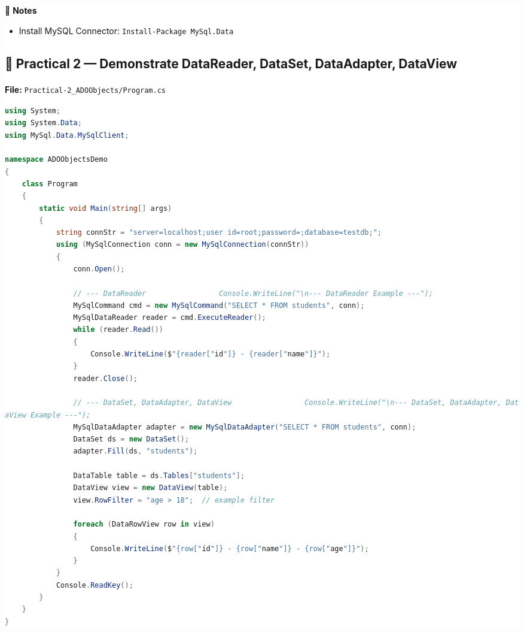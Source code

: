 📝 **Notes**

-   Install MySQL Connector:
    `Install-Package MySql.Data`

## 🧩 Practical 2 — Demonstrate DataReader, DataSet, DataAdapter, DataView

**File:** `Practical-2_ADOObjects/Program.cs`

```csharp
using System;
using System.Data;
using MySql.Data.MySqlClient;

namespace ADOObjectsDemo
{
    class Program
    {
        static void Main(string[] args)
        {
            string connStr = "server=localhost;user id=root;password=;database=testdb;";
            using (MySqlConnection conn = new MySqlConnection(connStr))
            {
                conn.Open();

                // --- DataReader                 Console.WriteLine("\n--- DataReader Example ---");
                MySqlCommand cmd = new MySqlCommand("SELECT * FROM students", conn);
                MySqlDataReader reader = cmd.ExecuteReader();
                while (reader.Read())
                {
                    Console.WriteLine($"{reader["id"]} - {reader["name"]}");
                }
                reader.Close();

                // --- DataSet, DataAdapter, DataView                 Console.WriteLine("\n--- DataSet, DataAdapter, DataView Example ---");
                MySqlDataAdapter adapter = new MySqlDataAdapter("SELECT * FROM students", conn);
                DataSet ds = new DataSet();
                adapter.Fill(ds, "students");

                DataTable table = ds.Tables["students"];
                DataView view = new DataView(table);
                view.RowFilter = "age > 18";  // example filter

                foreach (DataRowView row in view)
                {
                    Console.WriteLine($"{row["id"]} - {row["name"]} - {row["age"]}");
                }
            }
            Console.ReadKey();
        }
    }
}
```

